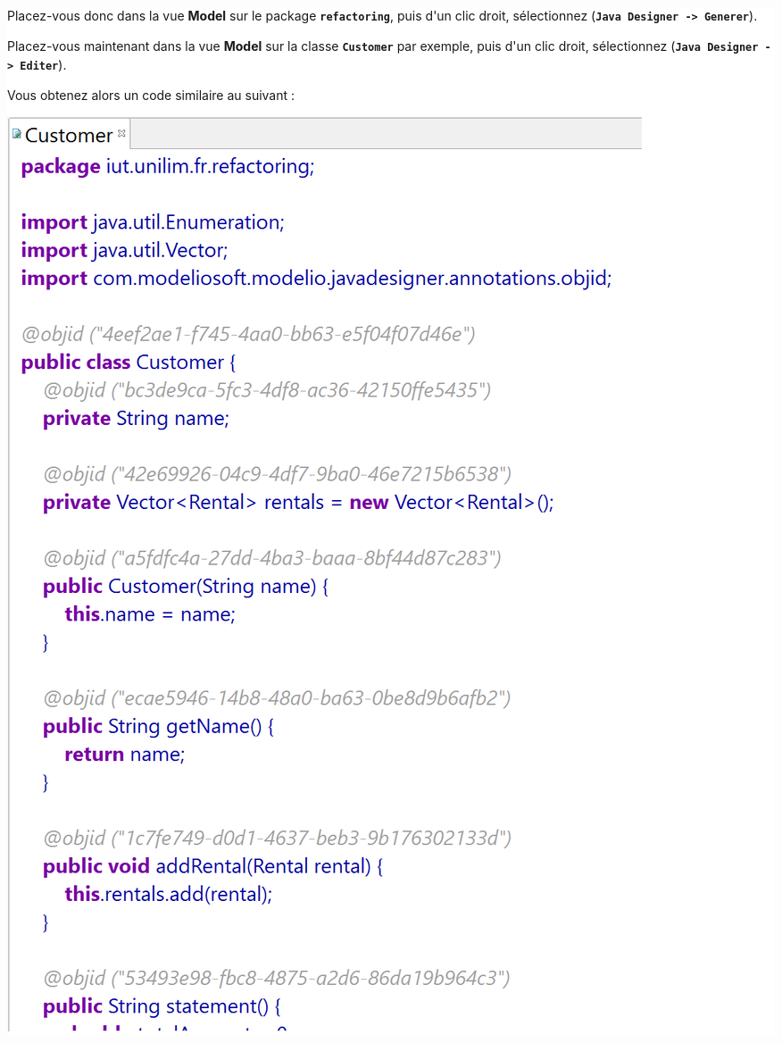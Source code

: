 Placez-vous donc dans la vue **Model** sur le package **`refactoring`**, puis d'un clic droit, sélectionnez (**`Java Designer -> Generer`**).

Placez-vous maintenant dans la vue **Model** sur la classe **`Customer`** par exemple, puis d'un clic droit, sélectionnez (**`Java Designer -> Editer`**).

Vous obtenez alors un code similaire au suivant :

![extrait de l'édition du code de Customer](images/Code_ExtraitCustomer.png)
